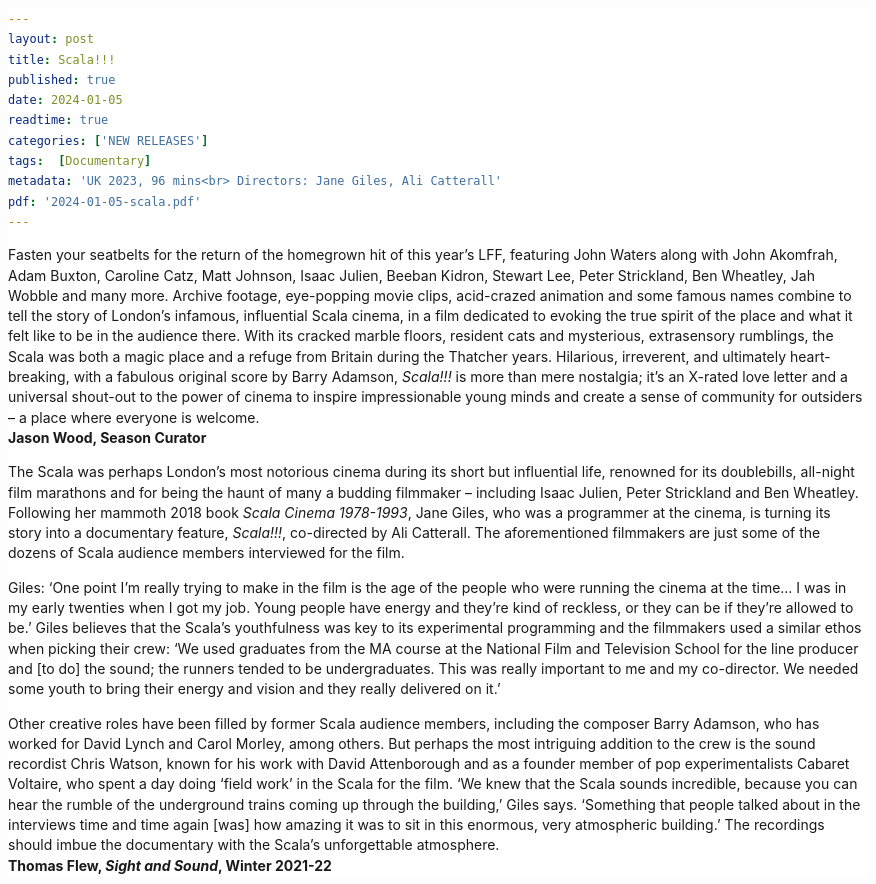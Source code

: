 ```yaml
---
layout: post
title: Scala!!!
published: true
date: 2024-01-05
readtime: true
categories: ['NEW RELEASES']
tags:  [Documentary]
metadata: 'UK 2023, 96 mins<br> Directors: Jane Giles, Ali Catterall'
pdf: '2024-01-05-scala.pdf'
---
```

Fasten your seatbelts for the return of the homegrown hit of this year’s LFF, featuring John Waters along with John Akomfrah, Adam Buxton, Caroline Catz, Matt Johnson, Isaac Julien, Beeban Kidron, Stewart Lee, Peter Strickland, Ben Wheatley, Jah Wobble and many more. Archive footage, eye-popping movie clips, acid-crazed animation and some famous names combine to tell the story of London’s infamous, influential Scala cinema, in a film dedicated to evoking the true spirit of the place and what it felt like to be in the audience there. With its cracked marble floors, resident cats and mysterious, extrasensory rumblings, the Scala was both a magic place and a refuge from Britain during the Thatcher years. Hilarious, irreverent, and ultimately heart-breaking, with a fabulous original score by Barry Adamson, _Scala!!!_ is more than mere nostalgia; it’s an X-rated love letter and a universal shout-out to the power of cinema to inspire impressionable young minds and create a sense of community for outsiders – a place where everyone is welcome.  
**Jason Wood, Season Curator**  

The Scala was perhaps London’s most notorious cinema during its short but influential life, renowned for its doublebills, all-night film marathons and for being the haunt of many a budding filmmaker – including Isaac Julien, Peter Strickland and Ben Wheatley. Following her mammoth 2018 book _Scala Cinema 1978-1993_, Jane Giles, who was a programmer at the cinema, is turning its story into a documentary feature, _Scala!!!_, co-directed by Ali Catterall. The aforementioned filmmakers are just some of the dozens of Scala audience members interviewed for the film.

Giles: ‘One point I’m really trying to make in the film is the age of the people who were running the cinema at the time… I was in my early twenties when I got my job. Young people have energy and they’re kind of reckless, or they can be if they’re allowed to be.’ Giles believes that the Scala’s youthfulness was key to its experimental programming and the filmmakers used a similar ethos when picking their crew: ‘We used graduates from the MA course at the National Film and Television School for the line producer and [to do] the sound; the runners tended to be undergraduates. This was really important to me and my co-director. We needed some youth to bring their energy and vision and they really delivered on it.’

Other creative roles have been filled by former Scala audience members, including the composer Barry Adamson, who has worked for David Lynch and Carol Morley, among others. But perhaps the most intriguing addition to the crew is the sound recordist Chris Watson, known for his work with David Attenborough and as a founder member of pop experimentalists Cabaret Voltaire, who spent a day doing ‘field work’ in the Scala for the film. ‘We knew that the Scala sounds incredible, because you can hear the rumble of the underground trains coming up through the building,’ Giles says. ‘Something that people talked about in the interviews time and time again [was] how amazing it was to sit in this enormous, very atmospheric building.’ The recordings should imbue the documentary with the Scala’s unforgettable atmosphere.  
**Thomas Flew, _Sight and Sound_, Winter 2021-22**
